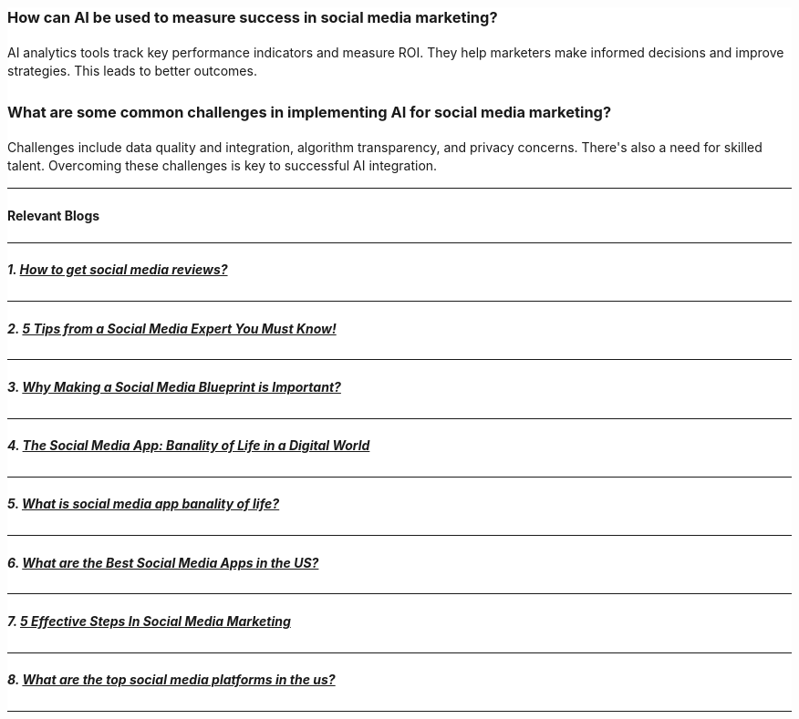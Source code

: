 ### How can AI be used to measure success in social media marketing?
AI analytics tools track key performance indicators and measure ROI. They help marketers make informed decisions and improve strategies. This leads to better outcomes.

### What are some common challenges in implementing AI for social media marketing?
Challenges include data quality and integration, algorithm transparency, and privacy concerns. There's also a need for skilled talent. Overcoming these challenges is key to successful AI integration.


---
#### Relevant Blogs

---
##### 1. [How to get social media reviews?](https://marketingproinsider.com/social-media-reviews-guide)

---
##### 2. [5 Tips from a Social Media Expert You Must Know!](https://www.marketingproinsider.com/social-media-expert-tips)

---
##### 3. [Why Making a Social Media Blueprint is Important?](https://marketingproinsider.com/social-media-blueprint-importance)

---
##### 4. [The Social Media App: Banality of Life in a Digital World](https://marketingproinsider.com/banality-of-life-social-media)

---
##### 5. [What is social media app banality of life?](https://marketingproinsider.com/social-media-app-banality-of-life)

---
##### 6. [What are the Best Social Media Apps in the US?](https://marketingproinsider.com/best-social-media-apps)

---
##### 7. [5 Effective Steps In Social Media Marketing](https://marketingproinsider.com/steps-in-social-media-marketing)

---
##### 8. [What are the top social media platforms in the us?](https://marketingproinsider.com/top-social-media-platforms-us)

---